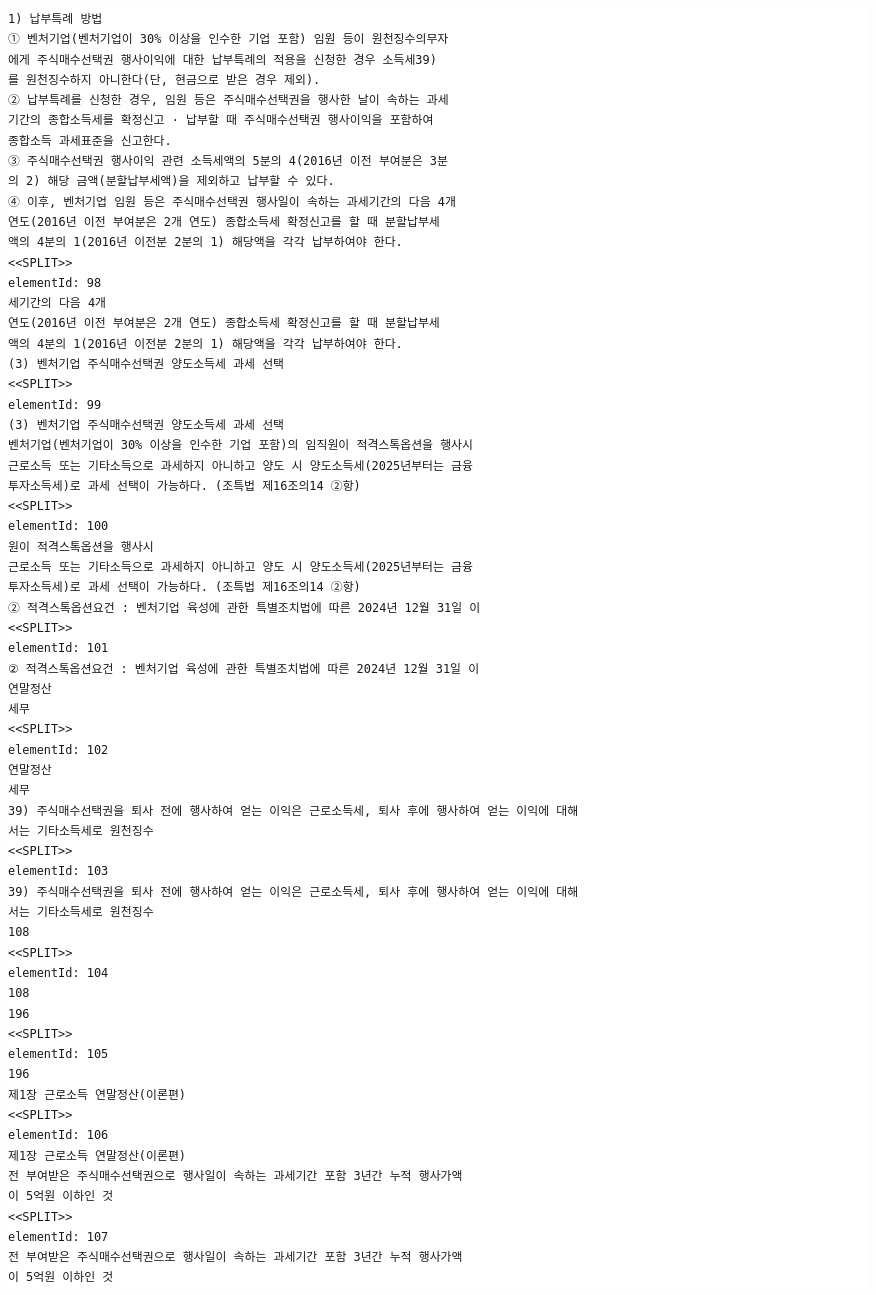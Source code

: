 ```
1) 납부특례 방법
① 벤처기업(벤처기업이 30% 이상을 인수한 기업 포함) 임원 등이 원천징수의무자
에게 주식매수선택권 행사이익에 대한 납부특례의 적용을 신청한 경우 소득세39)
를 원천징수하지 아니한다(단, 현금으로 받은 경우 제외).
② 납부특례를 신청한 경우, 임원 등은 주식매수선택권을 행사한 날이 속하는 과세
기간의 종합소득세를 확정신고 · 납부할 때 주식매수선택권 행사이익을 포함하여
종합소득 과세표준을 신고한다.
③ 주식매수선택권 행사이익 관련 소득세액의 5분의 4(2016년 이전 부여분은 3분
의 2) 해당 금액(분할납부세액)을 제외하고 납부할 수 있다.
④ 이후, 벤처기업 임원 등은 주식매수선택권 행사일이 속하는 과세기간의 다음 4개
연도(2016년 이전 부여분은 2개 연도) 종합소득세 확정신고를 할 때 분할납부세
액의 4분의 1(2016년 이전분 2분의 1) 해당액을 각각 납부하여야 한다.
<<SPLIT>>
elementId: 98
세기간의 다음 4개
연도(2016년 이전 부여분은 2개 연도) 종합소득세 확정신고를 할 때 분할납부세
액의 4분의 1(2016년 이전분 2분의 1) 해당액을 각각 납부하여야 한다.
(3) 벤처기업 주식매수선택권 양도소득세 과세 선택
<<SPLIT>>
elementId: 99
(3) 벤처기업 주식매수선택권 양도소득세 과세 선택
벤처기업(벤처기업이 30% 이상을 인수한 기업 포함)의 임직원이 적격스톡옵션을 행사시
근로소득 또는 기타소득으로 과세하지 아니하고 양도 시 양도소득세(2025년부터는 금융
투자소득세)로 과세 선택이 가능하다. (조특법 제16조의14 ②항)
<<SPLIT>>
elementId: 100
원이 적격스톡옵션을 행사시
근로소득 또는 기타소득으로 과세하지 아니하고 양도 시 양도소득세(2025년부터는 금융
투자소득세)로 과세 선택이 가능하다. (조특법 제16조의14 ②항)
② 적격스톡옵션요건 : 벤처기업 육성에 관한 특별조치법에 따른 2024년 12월 31일 이
<<SPLIT>>
elementId: 101
② 적격스톡옵션요건 : 벤처기업 육성에 관한 특별조치법에 따른 2024년 12월 31일 이
연말정산
세무
<<SPLIT>>
elementId: 102
연말정산
세무
39) 주식매수선택권을 퇴사 전에 행사하여 얻는 이익은 근로소득세, 퇴사 후에 행사하여 얻는 이익에 대해
서는 기타소득세로 원천징수
<<SPLIT>>
elementId: 103
39) 주식매수선택권을 퇴사 전에 행사하여 얻는 이익은 근로소득세, 퇴사 후에 행사하여 얻는 이익에 대해
서는 기타소득세로 원천징수
108
<<SPLIT>>
elementId: 104
108
196
<<SPLIT>>
elementId: 105
196
제1장 근로소득 연말정산(이론편)
<<SPLIT>>
elementId: 106
제1장 근로소득 연말정산(이론편)
전 부여받은 주식매수선택권으로 행사일이 속하는 과세기간 포함 3년간 누적 행사가액
이 5억원 이하인 것
<<SPLIT>>
elementId: 107
전 부여받은 주식매수선택권으로 행사일이 속하는 과세기간 포함 3년간 누적 행사가액
이 5억원 이하인 것
```